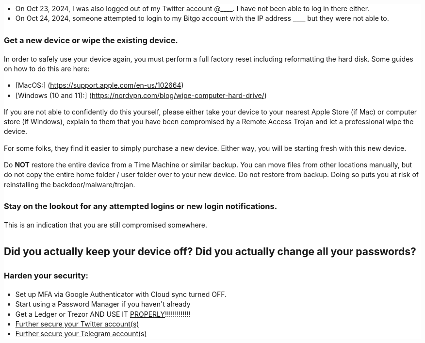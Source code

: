 - On Oct 23, 2024, I was also logged out of my Twitter account @____. I have not been able to log in there either.  
- On Oct 24, 2024, someone attempted to login to my Bitgo account with the IP address ____ but they were not able to.  

### Get a new device or wipe the existing device. 
In order to safely use your device again, you must perform a full factory reset including reformatting the hard disk. Some guides on how to do this are here:

- [MacOS:] (https://support.apple.com/en-us/102664)  
- [Windows (10 and 11):] (https://nordvpn.com/blog/wipe-computer-hard-drive/) 

If you are not able to confidently do this yourself, please either take your device to your nearest Apple Store (if Mac) or computer store (if Windows), explain to them that you have been compromised by a Remote Access Trojan and let a professional wipe the device.

For some folks, they find it easier to simply purchase a new device. Either way, you will be starting fresh with this new device.

Do **NOT** restore the entire device from a Time Machine or similar backup. You can move files from other locations manually, but do not copy the entire home folder / user folder over to your new device. Do not restore from backup. Doing so puts you at risk of reinstalling the backdoor/malware/trojan.

### Stay on the lookout for any attempted logins or new login notifications. 
This is an indication that you are still compromised somewhere.

## Did you actually keep your device off? Did you actually change all your passwords?

### Harden your security:

- Set up MFA via Google Authenticator with Cloud sync turned OFF. 
- Start using a Password Manager if you haven't already
- Get a Ledger or Trezor AND USE IT [PROPERLY](https://www.ledger.com/academy/security/the-safest-way-to-use-metamask#:~:text=The%20difference%20is%20that%20your%20Ledger%20seed%20phrase%20has%20never%20been%20exposed%20online%2C%20while%20you%20can%E2%80%99t%20say%20the%20same%20for%20any%20software%20wallet%20seed%20phrase.)!!!!!!!!!!!!!
- [Further secure your Twitter account(s)](https://securityalliance.notion.site/Twitter-Security-Self-Audit-8fdb80d93a144dbab0f0cc4ff59c2131)
- [Further secure your Telegram account(s)](https://securityalliance.notion.site/Telegram-Security-Self-Audit-863507aa2ea84360be8e6f30c61e6b0d)


